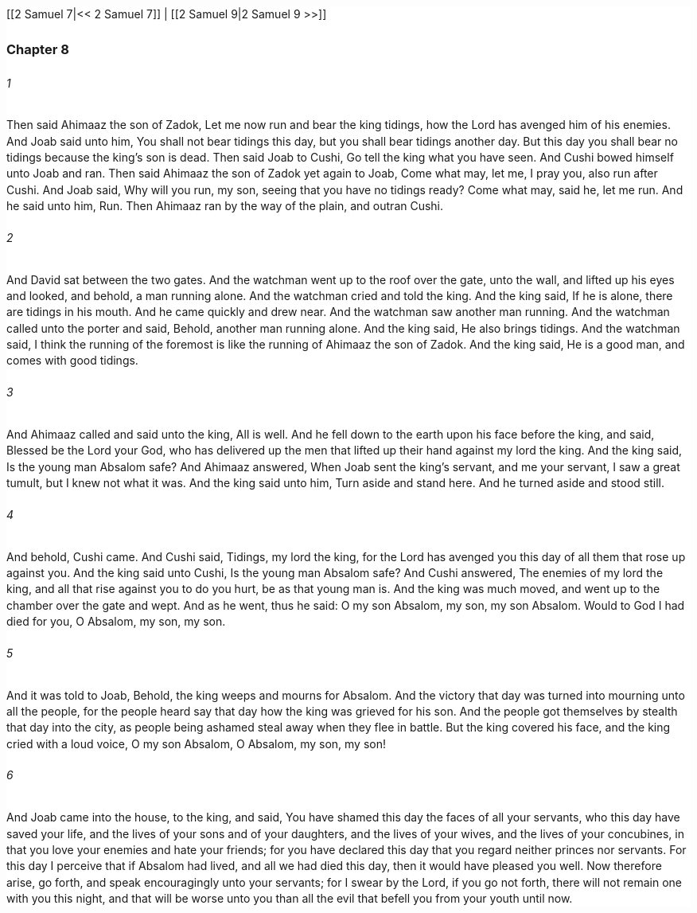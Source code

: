 [[2 Samuel 7|<< 2 Samuel 7]]  |  [[2 Samuel 9|2 Samuel 9 >>]]

### Chapter 8
###### 1
Then said Ahimaaz the son of Zadok, Let me now run and bear the king tidings, how the Lord has avenged him of his enemies. And Joab said unto him, You shall not bear tidings this day, but you shall bear tidings another day. But this day you shall bear no tidings because the king’s son is dead. Then said Joab to Cushi, Go tell the king what you have seen. And Cushi bowed himself unto Joab and ran. Then said Ahimaaz the son of Zadok yet again to Joab, Come what may, let me, I pray you, also run after Cushi. And Joab said, Why will you run, my son, seeing that you have no tidings ready? Come what may, said he, let me run. And he said unto him, Run. Then Ahimaaz ran by the way of the plain, and outran Cushi.

###### 2
And David sat between the two gates. And the watchman went up to the roof over the gate, unto the wall, and lifted up his eyes and looked, and behold, a man running alone. And the watchman cried and told the king. And the king said, If he is alone, there are tidings in his mouth. And he came quickly and drew near. And the watchman saw another man running. And the watchman called unto the porter and said, Behold, another man running alone. And the king said, He also brings tidings. And the watchman said, I think the running of the foremost is like the running of Ahimaaz the son of Zadok. And the king said, He is a good man, and comes with good tidings.

###### 3
And Ahimaaz called and said unto the king, All is well. And he fell down to the earth upon his face before the king, and said, Blessed be the Lord your God, who has delivered up the men that lifted up their hand against my lord the king. And the king said, Is the young man Absalom safe? And Ahimaaz answered, When Joab sent the king’s servant, and me your servant, I saw a great tumult, but I knew not what it was. And the king said unto him, Turn aside and stand here. And he turned aside and stood still.

###### 4
And behold, Cushi came. And Cushi said, Tidings, my lord the king, for the Lord has avenged you this day of all them that rose up against you. And the king said unto Cushi, Is the young man Absalom safe? And Cushi answered, The enemies of my lord the king, and all that rise against you to do you hurt, be as that young man is. And the king was much moved, and went up to the chamber over the gate and wept. And as he went, thus he said: O my son Absalom, my son, my son Absalom. Would to God I had died for you, O Absalom, my son, my son.

###### 5
And it was told to Joab, Behold, the king weeps and mourns for Absalom. And the victory that day was turned into mourning unto all the people, for the people heard say that day how the king was grieved for his son. And the people got themselves by stealth that day into the city, as people being ashamed steal away when they flee in battle. But the king covered his face, and the king cried with a loud voice, O my son Absalom, O Absalom, my son, my son!

###### 6
And Joab came into the house, to the king, and said, You have shamed this day the faces of all your servants, who this day have saved your life, and the lives of your sons and of your daughters, and the lives of your wives, and the lives of your concubines, in that you love your enemies and hate your friends; for you have declared this day that you regard neither princes nor servants. For this day I perceive that if Absalom had lived, and all we had died this day, then it would have pleased you well. Now therefore arise, go forth, and speak encouragingly unto your servants; for I swear by the Lord, if you go not forth, there will not remain one with you this night, and that will be worse unto you than all the evil that befell you from your youth until now.
